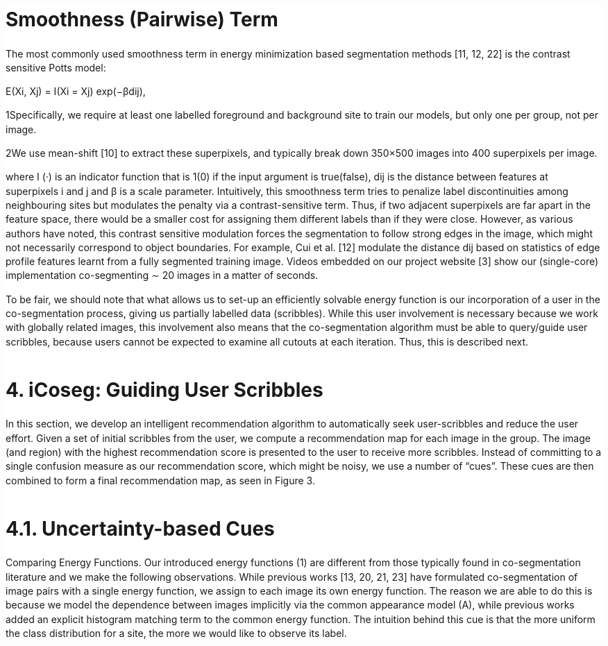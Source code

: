 # Smoothness (Pairwise) Term

The most commonly used smoothness term in energy minimization based segmentation methods [11, 12, 22] is the contrast sensitive Potts model:

E(Xi, Xj) = I(Xi = Xj) exp(−βdij),

1Specifically, we require at least one labelled foreground and background site to train our models, but only one per group, not per image.

2We use mean-shift [10] to extract these superpixels, and typically break down 350×500 images into 400 superpixels per image.

where I (·) is an indicator function that is 1(0) if the input argument is true(false), dij is the distance between features at superpixels i and j and β is a scale parameter. Intuitively, this smoothness term tries to penalize label discontinuities among neighbouring sites but modulates the penalty via a contrast-sensitive term. Thus, if two adjacent superpixels are far apart in the feature space, there would be a smaller cost for assigning them different labels than if they were close. However, as various authors have noted, this contrast sensitive modulation forces the segmentation to follow strong edges in the image, which might not necessarily correspond to object boundaries. For example, Cui et al. [12] modulate the distance dij based on statistics of edge profile features learnt from a fully segmented training image. Videos embedded on our project website [3] show our (single-core) implementation co-segmenting ∼ 20 images in a matter of seconds.

To be fair, we should note that what allows us to set-up an efficiently solvable energy function is our incorporation of a user in the co-segmentation process, giving us partially labelled data (scribbles). While this user involvement is necessary because we work with globally related images, this involvement also means that the co-segmentation algorithm must be able to query/guide user scribbles, because users cannot be expected to examine all cutouts at each iteration. Thus, this is described next.

# 4. iCoseg: Guiding User Scribbles

In this section, we develop an intelligent recommendation algorithm to automatically seek user-scribbles and reduce the user effort. Given a set of initial scribbles from the user, we compute a recommendation map for each image in the group. The image (and region) with the highest recommendation score is presented to the user to receive more scribbles. Instead of committing to a single confusion measure as our recommendation score, which might be noisy, we use a number of “cues”. These cues are then combined to form a final recommendation map, as seen in Figure 3.

# 4.1. Uncertainty-based Cues

Comparing Energy Functions. Our introduced energy functions (1) are different from those typically found in co-segmentation literature and we make the following observations. While previous works [13, 20, 21, 23] have formulated co-segmentation of image pairs with a single energy function, we assign to each image its own energy function. The reason we are able to do this is because we model the dependence between images implicitly via the common appearance model (A), while previous works added an explicit histogram matching term to the common energy function. The intuition behind this cue is that the more uniform the class distribution for a site, the more we would like to observe its label.
